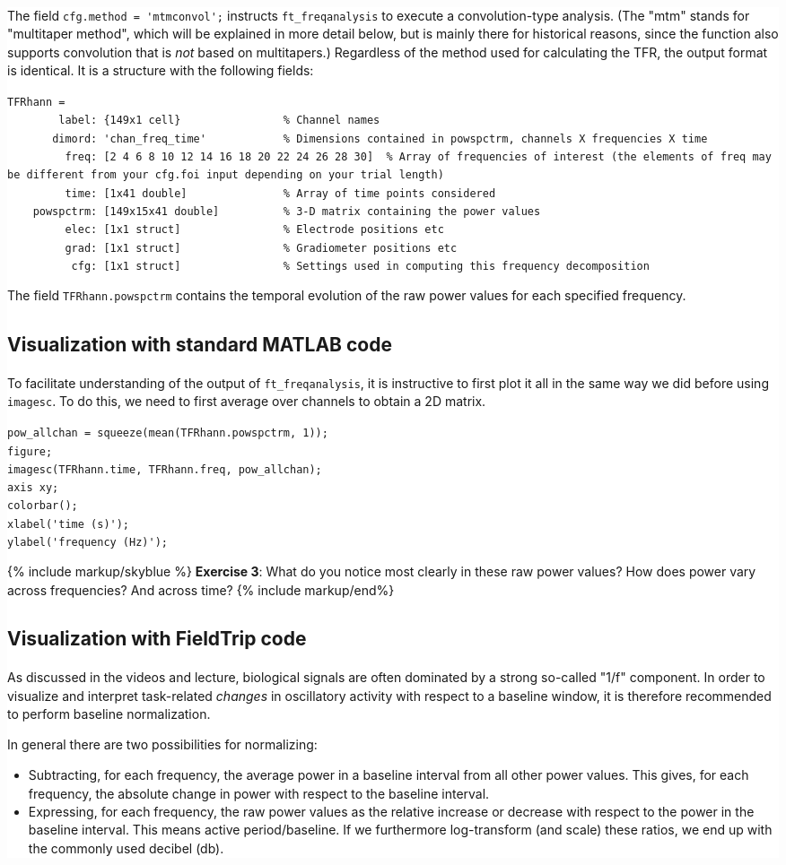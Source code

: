 The field `cfg.method = 'mtmconvol';` instructs `ft_freqanalysis` to execute a convolution-type analysis. (The "mtm" stands for "multitaper method", which will be explained in more detail below, but is mainly there for historical reasons, since the function also supports convolution that is *not* based on multitapers.) Regardless of the method used for calculating the TFR, the output format is identical. It is a structure with the following fields:

    TFRhann =
            label: {149x1 cell}                % Channel names
           dimord: 'chan_freq_time'            % Dimensions contained in powspctrm, channels X frequencies X time
             freq: [2 4 6 8 10 12 14 16 18 20 22 24 26 28 30]  % Array of frequencies of interest (the elements of freq may be different from your cfg.foi input depending on your trial length)
             time: [1x41 double]               % Array of time points considered
        powspctrm: [149x15x41 double]          % 3-D matrix containing the power values
             elec: [1x1 struct]                % Electrode positions etc
             grad: [1x1 struct]                % Gradiometer positions etc
              cfg: [1x1 struct]                % Settings used in computing this frequency decomposition

The field `TFRhann.powspctrm` contains the temporal evolution of the raw power values for each specified frequency.

## Visualization with standard MATLAB code

To facilitate understanding of the output of `ft_freqanalysis`, it is instructive to first plot it all in the same way we did before using `imagesc`. To do this, we need to first average over channels to obtain a 2D matrix.

    pow_allchan = squeeze(mean(TFRhann.powspctrm, 1));
    figure;
    imagesc(TFRhann.time, TFRhann.freq, pow_allchan);
    axis xy;
    colorbar();
    xlabel('time (s)');
    ylabel('frequency (Hz)');

{% include markup/skyblue %}
**Exercise 3**: What do you notice most clearly in these raw power values? How does power vary across frequencies? And across time?
{% include markup/end%}

## Visualization with FieldTrip code

As discussed in the videos and lecture, biological signals are often dominated by a strong so-called "1/f" component. In order to visualize and interpret task-related *changes* in oscillatory activity with respect to a baseline window, it is therefore recommended to perform baseline normalization.

In general there are two possibilities for normalizing:

- Subtracting, for each frequency, the average power in a baseline interval from all other power values. This gives, for each frequency, the absolute change in power with respect to the baseline interval.
- Expressing, for each frequency, the raw power values as the relative increase or decrease with respect to the power in the baseline interval. This means active period/baseline. If we furthermore log-transform (and scale) these ratios, we end up with the commonly used decibel (db).
